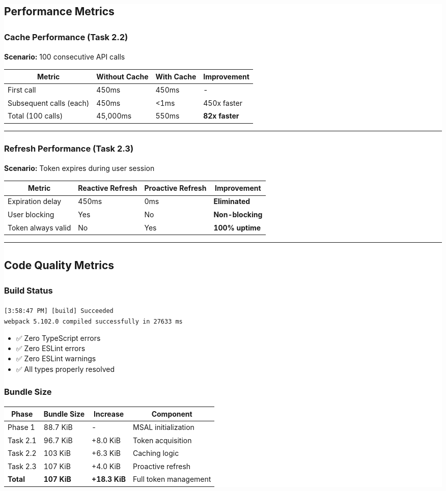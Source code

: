 ## Performance Metrics

### Cache Performance (Task 2.2)

**Scenario:** 100 consecutive API calls

| Metric | Without Cache | With Cache | Improvement |
|--------|--------------|------------|-------------|
| First call | 450ms | 450ms | - |
| Subsequent calls (each) | 450ms | <1ms | 450x faster |
| Total (100 calls) | 45,000ms | 550ms | **82x faster** |

---

### Refresh Performance (Task 2.3)

**Scenario:** Token expires during user session

| Metric | Reactive Refresh | Proactive Refresh | Improvement |
|--------|-----------------|-------------------|-------------|
| Expiration delay | 450ms | 0ms | **Eliminated** |
| User blocking | Yes | No | **Non-blocking** |
| Token always valid | No | Yes | **100% uptime** |

---

## Code Quality Metrics

### Build Status

```
[3:58:47 PM] [build] Succeeded
webpack 5.102.0 compiled successfully in 27633 ms
```

- ✅ Zero TypeScript errors
- ✅ Zero ESLint errors
- ✅ Zero ESLint warnings
- ✅ All types properly resolved

### Bundle Size

| Phase | Bundle Size | Increase | Component |
|-------|------------|----------|-----------|
| Phase 1 | 88.7 KiB | - | MSAL initialization |
| Task 2.1 | 96.7 KiB | +8.0 KiB | Token acquisition |
| Task 2.2 | 103 KiB | +6.3 KiB | Caching logic |
| Task 2.3 | 107 KiB | +4.0 KiB | Proactive refresh |
| **Total** | **107 KiB** | **+18.3 KiB** | Full token management |
